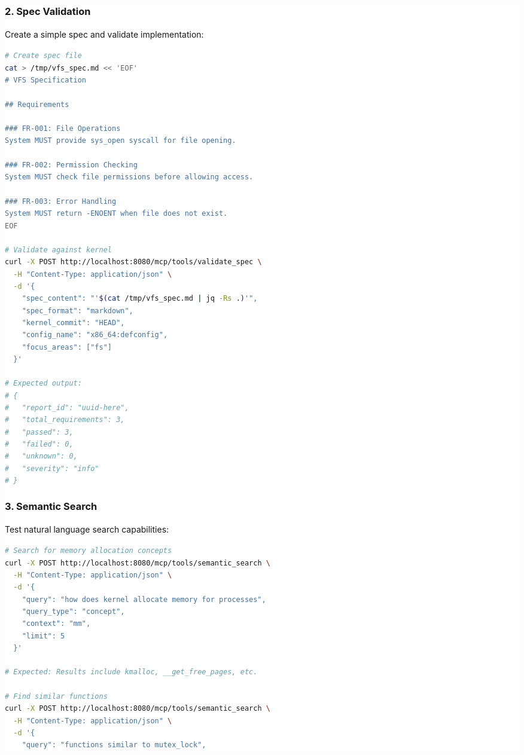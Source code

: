 ### 2. Spec Validation

Create a simple spec and validate implementation:

```bash
# Create spec file
cat > /tmp/vfs_spec.md << 'EOF'
# VFS Specification

## Requirements

### FR-001: File Operations
System MUST provide sys_open syscall for file opening.

### FR-002: Permission Checking
System MUST check file permissions before allowing access.

### FR-003: Error Handling
System MUST return -ENOENT when file does not exist.
EOF

# Validate against kernel
curl -X POST http://localhost:8080/mcp/tools/validate_spec \
  -H "Content-Type: application/json" \
  -d '{
    "spec_content": "'$(cat /tmp/vfs_spec.md | jq -Rs .)'",
    "spec_format": "markdown",
    "kernel_commit": "HEAD",
    "config_name": "x86_64:defconfig",
    "focus_areas": ["fs"]
  }'

# Expected output:
# {
#   "report_id": "uuid-here",
#   "total_requirements": 3,
#   "passed": 3,
#   "failed": 0,
#   "unknown": 0,
#   "severity": "info"
# }
```

### 3. Semantic Search

Test natural language search capabilities:

```bash
# Search for memory allocation concepts
curl -X POST http://localhost:8080/mcp/tools/semantic_search \
  -H "Content-Type: application/json" \
  -d '{
    "query": "how does kernel allocate memory for processes",
    "query_type": "concept",
    "context": "mm",
    "limit": 5
  }'

# Expected: Results include kmalloc, __get_free_pages, etc.

# Find similar functions
curl -X POST http://localhost:8080/mcp/tools/semantic_search \
  -H "Content-Type: application/json" \
  -d '{
    "query": "functions similar to mutex_lock",
```